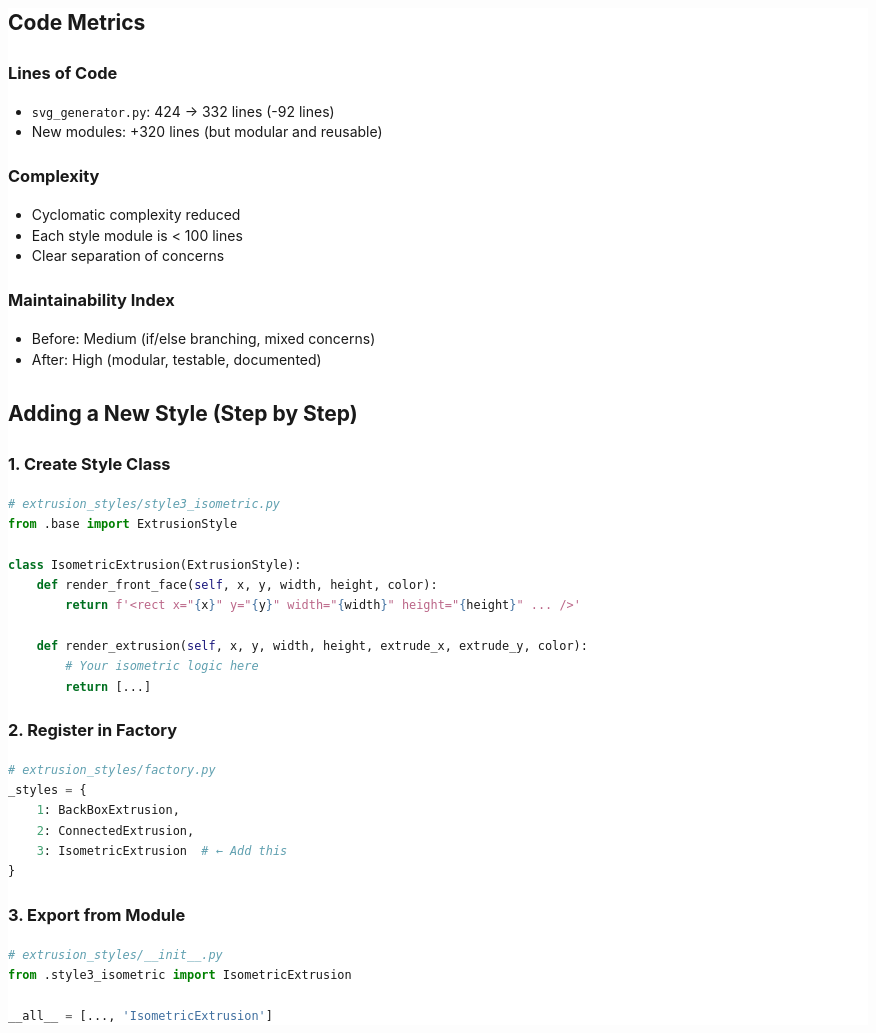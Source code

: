 ## Code Metrics

### Lines of Code
- `svg_generator.py`: 424 → 332 lines (-92 lines)
- New modules: +320 lines (but modular and reusable)

### Complexity
- Cyclomatic complexity reduced
- Each style module is < 100 lines
- Clear separation of concerns

### Maintainability Index
- Before: Medium (if/else branching, mixed concerns)
- After: High (modular, testable, documented)

## Adding a New Style (Step by Step)

### 1. Create Style Class
```python
# extrusion_styles/style3_isometric.py
from .base import ExtrusionStyle

class IsometricExtrusion(ExtrusionStyle):
    def render_front_face(self, x, y, width, height, color):
        return f'<rect x="{x}" y="{y}" width="{width}" height="{height}" ... />'
    
    def render_extrusion(self, x, y, width, height, extrude_x, extrude_y, color):
        # Your isometric logic here
        return [...]
```

### 2. Register in Factory
```python
# extrusion_styles/factory.py
_styles = {
    1: BackBoxExtrusion,
    2: ConnectedExtrusion,
    3: IsometricExtrusion  # ← Add this
}
```

### 3. Export from Module
```python
# extrusion_styles/__init__.py
from .style3_isometric import IsometricExtrusion

__all__ = [..., 'IsometricExtrusion']
```
